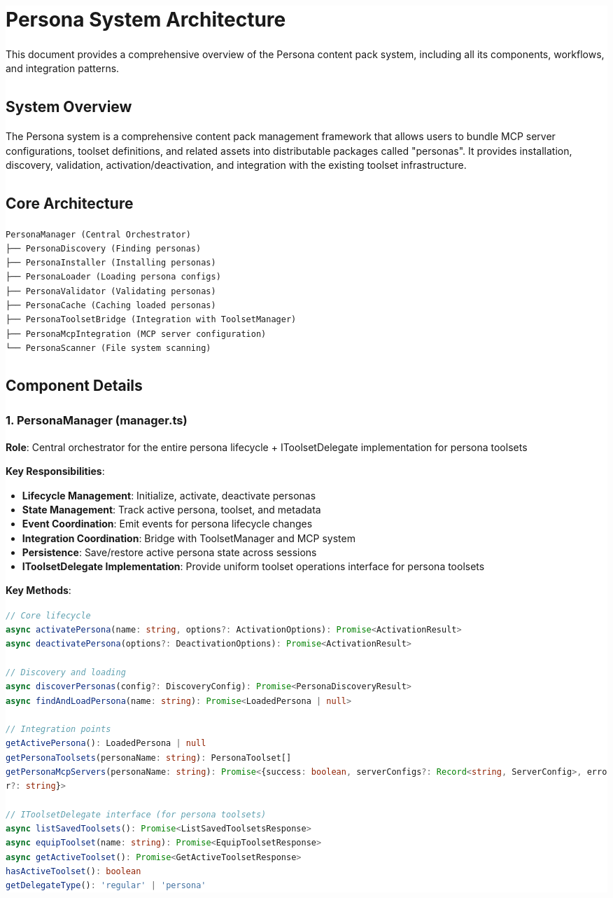 # Persona System Architecture

This document provides a comprehensive overview of the Persona content pack system, including all its components, workflows, and integration patterns.

## System Overview

The Persona system is a comprehensive content pack management framework that allows users to bundle MCP server configurations, toolset definitions, and related assets into distributable packages called "personas". It provides installation, discovery, validation, activation/deactivation, and integration with the existing toolset infrastructure.

## Core Architecture

```
PersonaManager (Central Orchestrator)
├── PersonaDiscovery (Finding personas)
├── PersonaInstaller (Installing personas)  
├── PersonaLoader (Loading persona configs)
├── PersonaValidator (Validating personas)
├── PersonaCache (Caching loaded personas)
├── PersonaToolsetBridge (Integration with ToolsetManager)
├── PersonaMcpIntegration (MCP server configuration)
└── PersonaScanner (File system scanning)
```

## Component Details

### 1. PersonaManager (manager.ts)
**Role**: Central orchestrator for the entire persona lifecycle + IToolsetDelegate implementation for persona toolsets

**Key Responsibilities**:
- **Lifecycle Management**: Initialize, activate, deactivate personas
- **State Management**: Track active persona, toolset, and metadata
- **Event Coordination**: Emit events for persona lifecycle changes
- **Integration Coordination**: Bridge with ToolsetManager and MCP system
- **Persistence**: Save/restore active persona state across sessions
- **IToolsetDelegate Implementation**: Provide uniform toolset operations interface for persona toolsets

**Key Methods**:
```typescript
// Core lifecycle
async activatePersona(name: string, options?: ActivationOptions): Promise<ActivationResult>
async deactivatePersona(options?: DeactivationOptions): Promise<ActivationResult>

// Discovery and loading  
async discoverPersonas(config?: DiscoveryConfig): Promise<PersonaDiscoveryResult>
async findAndLoadPersona(name: string): Promise<LoadedPersona | null>

// Integration points
getActivePersona(): LoadedPersona | null
getPersonaToolsets(personaName: string): PersonaToolset[]
getPersonaMcpServers(personaName: string): Promise<{success: boolean, serverConfigs?: Record<string, ServerConfig>, error?: string}>

// IToolsetDelegate interface (for persona toolsets)
async listSavedToolsets(): Promise<ListSavedToolsetsResponse>
async equipToolset(name: string): Promise<EquipToolsetResponse>
async getActiveToolset(): Promise<GetActiveToolsetResponse>
hasActiveToolset(): boolean
getDelegateType(): 'regular' | 'persona'
```